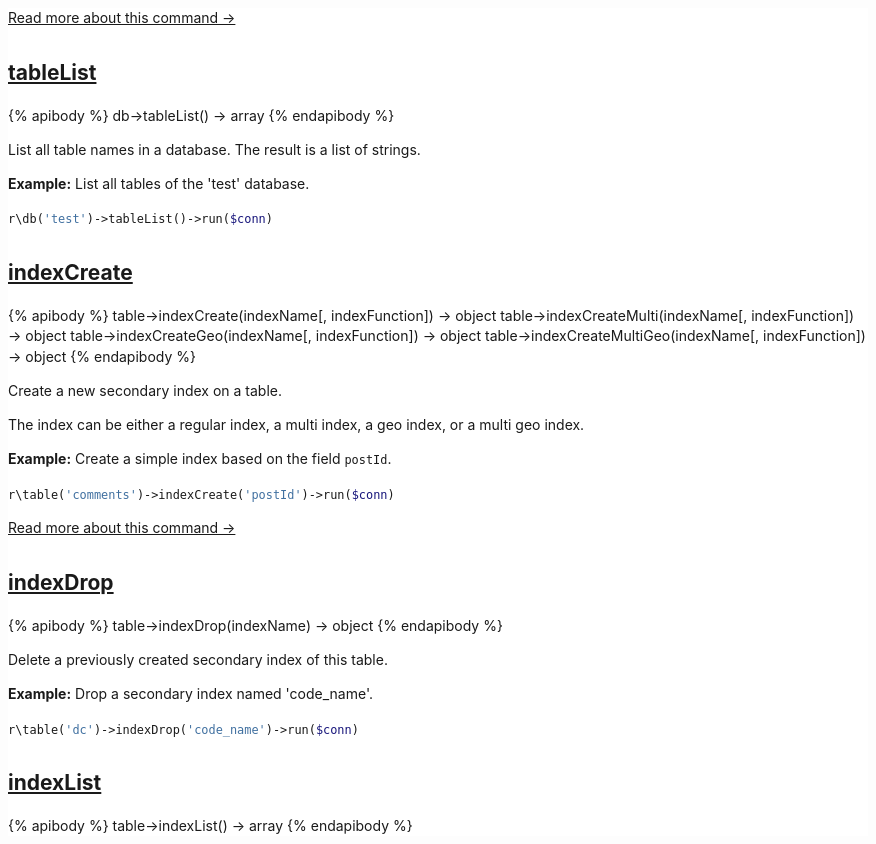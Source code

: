 [Read more about this command &rarr;](table_drop/)

## [tableList](table_list/) ##

{% apibody %}
db->tableList() &rarr; array
{% endapibody %}

List all table names in a database. The result is a list of strings.

__Example:__ List all tables of the 'test' database.

```php
r\db('test')->tableList()->run($conn)
```

## [indexCreate](index_create/) ##

{% apibody %}
table->indexCreate(indexName[, indexFunction]) &rarr; object
table->indexCreateMulti(indexName[, indexFunction]) &rarr; object
table->indexCreateGeo(indexName[, indexFunction]) &rarr; object
table->indexCreateMultiGeo(indexName[, indexFunction]) &rarr; object
{% endapibody %}

Create a new secondary index on a table.

The index can be either a regular index, a multi index, a geo index, or a multi geo index.

__Example:__ Create a simple index based on the field `postId`.

```php
r\table('comments')->indexCreate('postId')->run($conn)
```

[Read more about this command &rarr;](index_create/)

## [indexDrop](index_drop/) ##

{% apibody %}
table->indexDrop(indexName) &rarr; object
{% endapibody %}

Delete a previously created secondary index of this table.

__Example:__ Drop a secondary index named 'code_name'.

```php
r\table('dc')->indexDrop('code_name')->run($conn)
```

## [indexList](index_list/) ##

{% apibody %}
table->indexList() &rarr; array
{% endapibody %}


[GeoJSON]: http://geojson.org